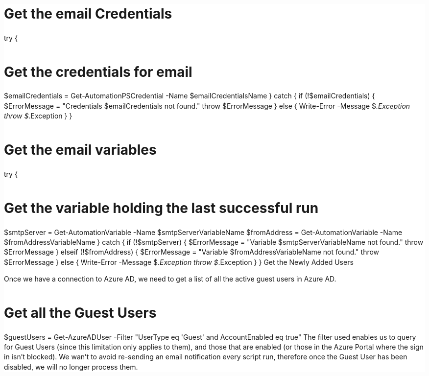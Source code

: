 # Get the email Credentials
try {
  # Get the credentials for email
  $emailCredentials = Get-AutomationPSCredential -Name $emailCredentialsName
}
catch {
  if (!$emailCredentials) {
    $ErrorMessage = "Credentials $emailCredentials not found."
    throw $ErrorMessage
  } else {
    Write-Error -Message $_.Exception
    throw $_.Exception
  }
}

# Get the email variables
try {
  # Get the variable holding the last successful run
  $smtpServer = Get-AutomationVariable -Name $smtpServerVariableName
  $fromAddress = Get-AutomationVariable -Name $fromAddressVariableName
}
catch {
  if (!$smtpServer) {
    $ErrorMessage = "Variable $smtpServerVariableName not found."
    throw $ErrorMessage
  } elseif (!$fromAddress) {
    $ErrorMessage = "Variable $fromAddressVariableName not found."
    throw $ErrorMessage
  } else {
    Write-Error -Message $_.Exception
    throw $_.Exception
  }
}
Get the Newly Added Users

Once we have a connection to Azure AD, we need to get a list of all the active guest users in Azure AD.

# Get all the Guest Users
$guestUsers = Get-AzureADUser -Filter "UserType eq 'Guest' and AccountEnabled eq true"
The filter used enables us to query for Guest Users (since this limitation only applies to them), and those that are enabled (or those in the Azure Portal where the sign in isn’t blocked). We wan’t to avoid re-sending an email notification every script run, therefore once the Guest User has been disabled, we will no longer process them.
